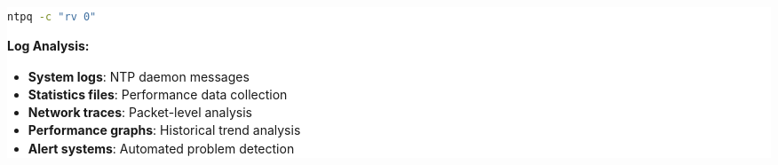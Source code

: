 ```bash
ntpq -c "rv 0"
```

**Log Analysis:**
- **System logs**: NTP daemon messages
- **Statistics files**: Performance data collection
- **Network traces**: Packet-level analysis
- **Performance graphs**: Historical trend analysis
- **Alert systems**: Automated problem detection